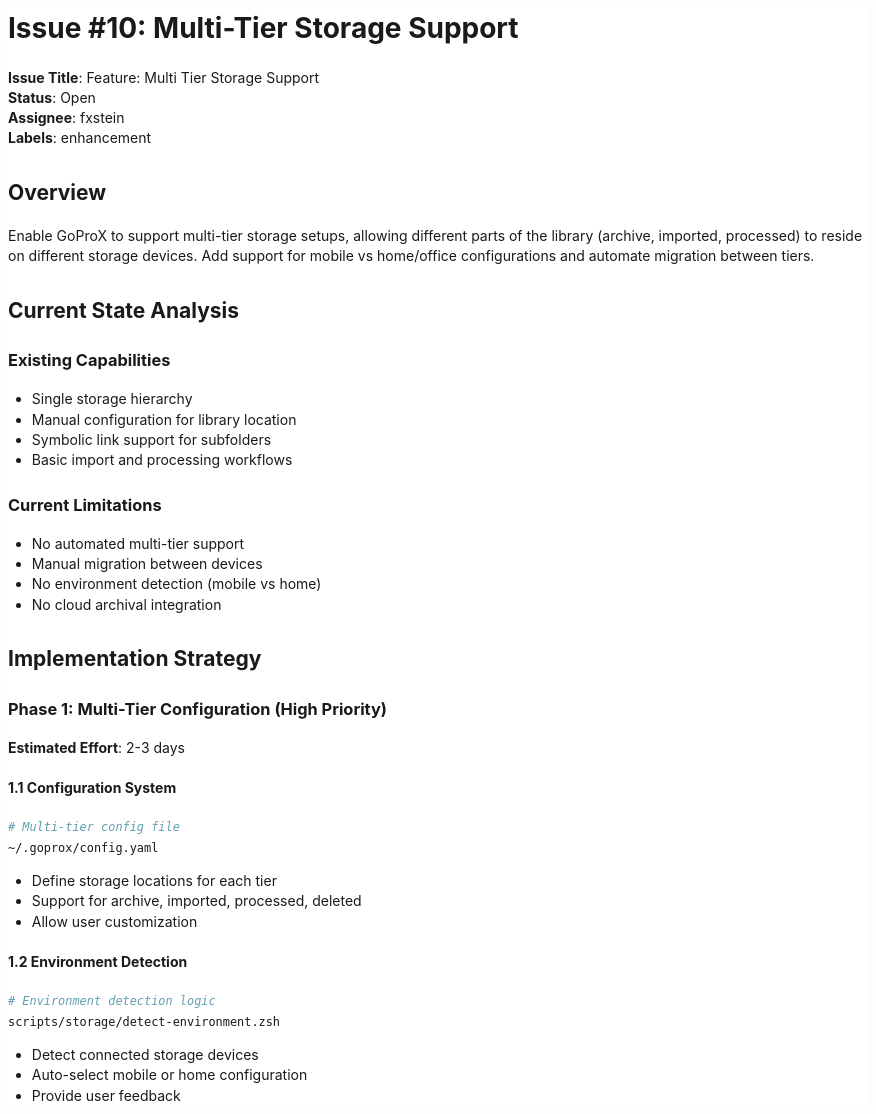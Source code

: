 # Issue #10: Multi-Tier Storage Support

**Issue Title**: Feature: Multi Tier Storage Support  
**Status**: Open  
**Assignee**: fxstein  
**Labels**: enhancement

## Overview

Enable GoProX to support multi-tier storage setups, allowing different parts of the library (archive, imported, processed) to reside on different storage devices. Add support for mobile vs home/office configurations and automate migration between tiers.

## Current State Analysis

### Existing Capabilities
- Single storage hierarchy
- Manual configuration for library location
- Symbolic link support for subfolders
- Basic import and processing workflows

### Current Limitations
- No automated multi-tier support
- Manual migration between devices
- No environment detection (mobile vs home)
- No cloud archival integration

## Implementation Strategy

### Phase 1: Multi-Tier Configuration (High Priority)
**Estimated Effort**: 2-3 days

#### 1.1 Configuration System
```zsh
# Multi-tier config file
~/.goprox/config.yaml
```
- Define storage locations for each tier
- Support for archive, imported, processed, deleted
- Allow user customization

#### 1.2 Environment Detection
```zsh
# Environment detection logic
scripts/storage/detect-environment.zsh
```
- Detect connected storage devices
- Auto-select mobile or home configuration
- Provide user feedback
